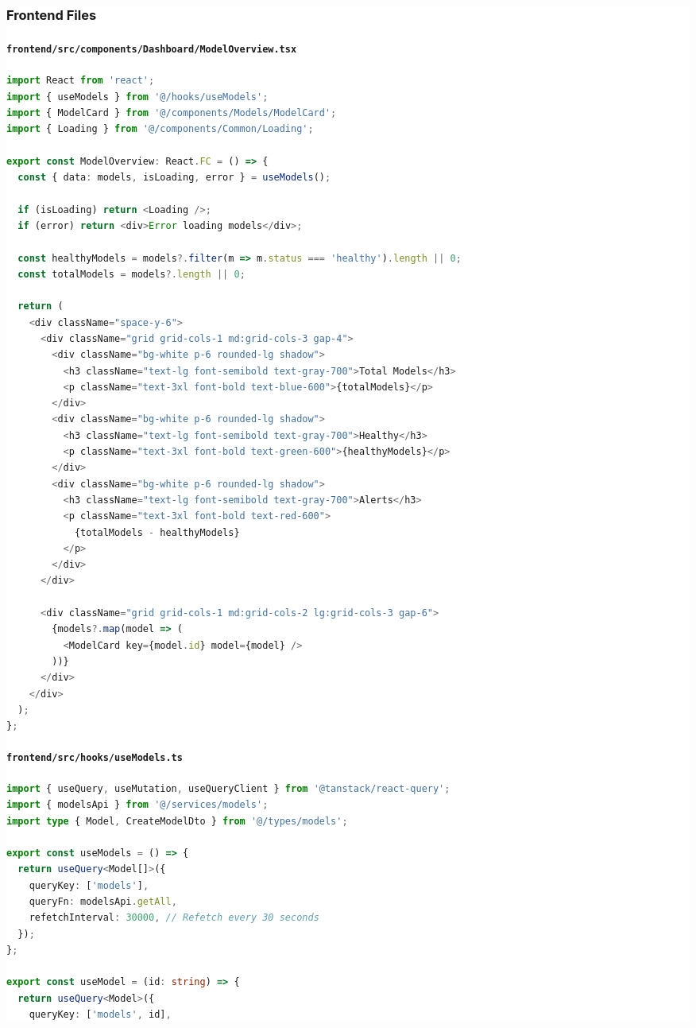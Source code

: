 ### Frontend Files

#### `frontend/src/components/Dashboard/ModelOverview.tsx`
```typescript
import React from 'react';
import { useModels } from '@/hooks/useModels';
import { ModelCard } from '@/components/Models/ModelCard';
import { Loading } from '@/components/Common/Loading';

export const ModelOverview: React.FC = () => {
  const { data: models, isLoading, error } = useModels();

  if (isLoading) return <Loading />;
  if (error) return <div>Error loading models</div>;

  const healthyModels = models?.filter(m => m.status === 'healthy').length || 0;
  const totalModels = models?.length || 0;

  return (
    <div className="space-y-6">
      <div className="grid grid-cols-1 md:grid-cols-3 gap-4">
        <div className="bg-white p-6 rounded-lg shadow">
          <h3 className="text-lg font-semibold text-gray-700">Total Models</h3>
          <p className="text-3xl font-bold text-blue-600">{totalModels}</p>
        </div>
        <div className="bg-white p-6 rounded-lg shadow">
          <h3 className="text-lg font-semibold text-gray-700">Healthy</h3>
          <p className="text-3xl font-bold text-green-600">{healthyModels}</p>
        </div>
        <div className="bg-white p-6 rounded-lg shadow">
          <h3 className="text-lg font-semibold text-gray-700">Alerts</h3>
          <p className="text-3xl font-bold text-red-600">
            {totalModels - healthyModels}
          </p>
        </div>
      </div>

      <div className="grid grid-cols-1 md:grid-cols-2 lg:grid-cols-3 gap-6">
        {models?.map(model => (
          <ModelCard key={model.id} model={model} />
        ))}
      </div>
    </div>
  );
};
```

#### `frontend/src/hooks/useModels.ts`
```typescript
import { useQuery, useMutation, useQueryClient } from '@tanstack/react-query';
import { modelsApi } from '@/services/models';
import type { Model, CreateModelDto } from '@/types/models';

export const useModels = () => {
  return useQuery<Model[]>({
    queryKey: ['models'],
    queryFn: modelsApi.getAll,
    refetchInterval: 30000, // Refetch every 30 seconds
  });
};

export const useModel = (id: string) => {
  return useQuery<Model>({
    queryKey: ['models', id],
```